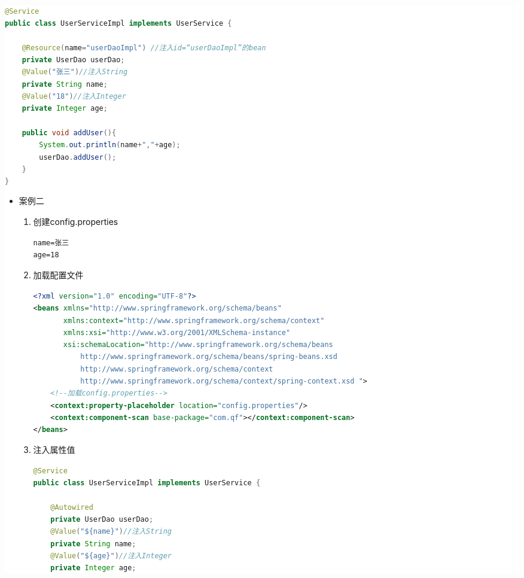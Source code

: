   ```java
  @Service
  public class UserServiceImpl implements UserService {
  
      @Resource(name="userDaoImpl") //注入id=“userDaoImpl”的bean
      private UserDao userDao;
      @Value("张三")//注入String
      private String name;
      @Value("18")//注入Integer
      private Integer age;
  
      public void addUser(){
          System.out.println(name+","+age);
          userDao.addUser();
      }
  }
  ```

- 案例二

  1. 创建config.properties

     ```properties
     name=张三
     age=18
     ```

  2. 加载配置文件

     ```xml
     <?xml version="1.0" encoding="UTF-8"?>
     <beans xmlns="http://www.springframework.org/schema/beans"
            xmlns:context="http://www.springframework.org/schema/context"
            xmlns:xsi="http://www.w3.org/2001/XMLSchema-instance"
            xsi:schemaLocation="http://www.springframework.org/schema/beans
           		http://www.springframework.org/schema/beans/spring-beans.xsd
     			http://www.springframework.org/schema/context
           		http://www.springframework.org/schema/context/spring-context.xsd ">
         <!--加载config.properties-->
         <context:property-placeholder location="config.properties"/>
         <context:component-scan base-package="com.qf"></context:component-scan>
     </beans>
     ```

  3. 注入属性值

     ```java
     @Service
     public class UserServiceImpl implements UserService {
     
         @Autowired
         private UserDao userDao;
         @Value("${name}")//注入String
         private String name;
         @Value("${age}")//注入Integer
         private Integer age;
     